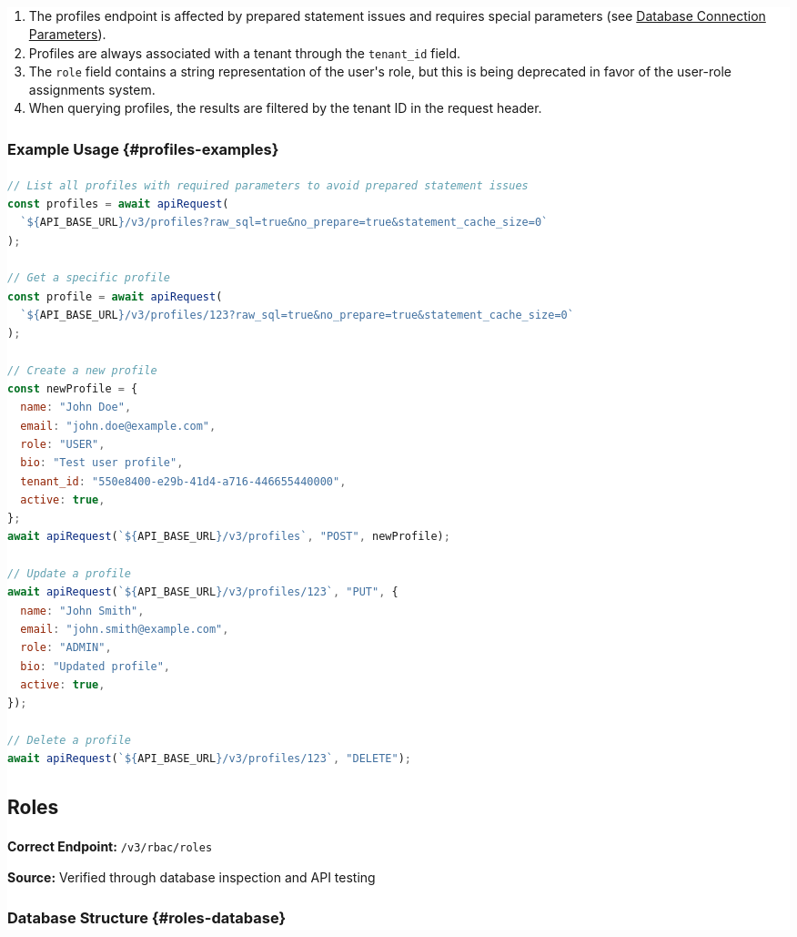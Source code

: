 1. The profiles endpoint is affected by prepared statement issues and requires special parameters (see [Database Connection Parameters](#database-connection-parameters)).
2. Profiles are always associated with a tenant through the `tenant_id` field.
3. The `role` field contains a string representation of the user's role, but this is being deprecated in favor of the user-role assignments system.
4. When querying profiles, the results are filtered by the tenant ID in the request header.

### Example Usage {#profiles-examples}

```javascript
// List all profiles with required parameters to avoid prepared statement issues
const profiles = await apiRequest(
  `${API_BASE_URL}/v3/profiles?raw_sql=true&no_prepare=true&statement_cache_size=0`
);

// Get a specific profile
const profile = await apiRequest(
  `${API_BASE_URL}/v3/profiles/123?raw_sql=true&no_prepare=true&statement_cache_size=0`
);

// Create a new profile
const newProfile = {
  name: "John Doe",
  email: "john.doe@example.com",
  role: "USER",
  bio: "Test user profile",
  tenant_id: "550e8400-e29b-41d4-a716-446655440000",
  active: true,
};
await apiRequest(`${API_BASE_URL}/v3/profiles`, "POST", newProfile);

// Update a profile
await apiRequest(`${API_BASE_URL}/v3/profiles/123`, "PUT", {
  name: "John Smith",
  email: "john.smith@example.com",
  role: "ADMIN",
  bio: "Updated profile",
  active: true,
});

// Delete a profile
await apiRequest(`${API_BASE_URL}/v3/profiles/123`, "DELETE");
```

## Roles

**Correct Endpoint:** `/v3/rbac/roles`

**Source:** Verified through database inspection and API testing

### Database Structure {#roles-database}
